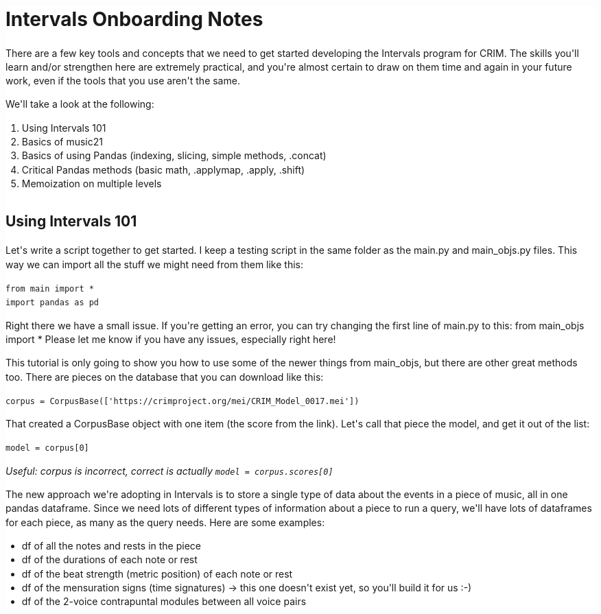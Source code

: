 # Intervals Onboarding Notes

There are a few key tools and concepts that we need to get started developing the Intervals program for CRIM. The skills you'll learn and/or strengthen here are extremely practical, and you're almost certain to draw on them time and again in your future work, even if the tools that you use aren't the same.

We'll take a look at the following:

1. Using Intervals 101
2. Basics of music21
3. Basics of using Pandas (indexing, slicing, simple methods, .concat)
4. Critical Pandas methods (basic math, .applymap, .apply, .shift)
5. Memoization on multiple levels

## Using Intervals 101

Let's write a script together to get started. I keep a testing script in the same folder as the main.py and main_objs.py files. This way we can import all the stuff we might need from them like this:

```
from main import *
import pandas as pd
```

Right there we have a small issue. If you're getting an error, you can try changing the first line of main.py to this: from main_objs import *
Please let me know if you have any issues, especially right here!

This tutorial is only going to show you how to use some of the newer things from main_objs, but there are other great methods too. There are pieces on the database that you can download like this:

```
corpus = CorpusBase(['https://crimproject.org/mei/CRIM_Model_0017.mei'])
```

That created a CorpusBase object with one item (the score from the link). Let's call that piece the model, and get it out of the list:

```
model = corpus[0]
```

*Useful: corpus is incorrect, correct is actually `model = corpus.scores[0]`*

The new approach we're adopting in Intervals is to store a single type of data about the events in a piece of music, all in one pandas dataframe. Since we need lots of different types of information about a piece to run a query, we'll have lots of dataframes for each piece, as many as the query needs. Here are some examples: 

- df of all the notes and rests in the piece
- df of the durations of each note or rest
- df of the beat strength (metric position) of each note or rest
- df of the mensuration signs (time signatures) -> this one doesn't exist yet, so you'll build it for us :-)
- df of the 2-voice contrapuntal modules between all voice pairs
